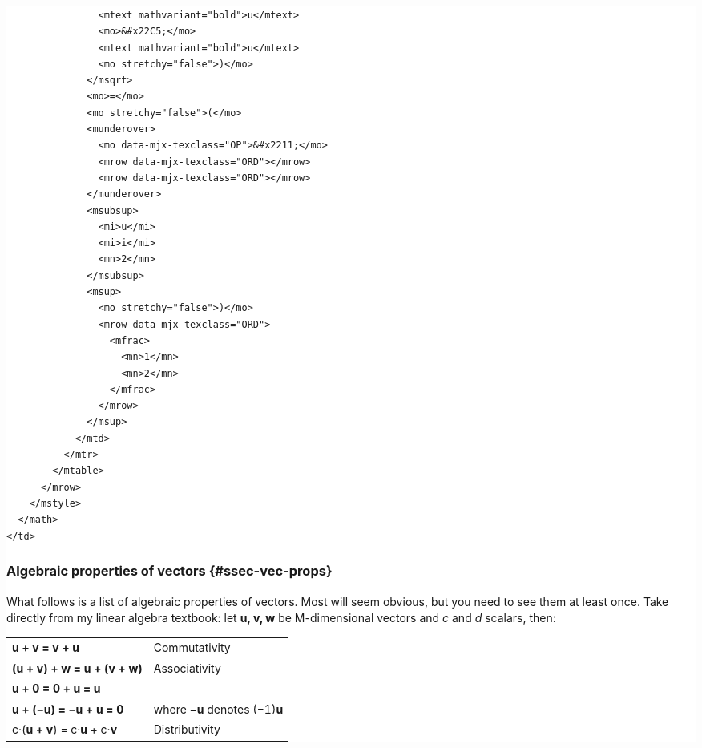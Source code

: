                     <mtext mathvariant="bold">u</mtext>
                    <mo>&#x22C5;</mo>
                    <mtext mathvariant="bold">u</mtext>
                    <mo stretchy="false">)</mo>
                  </msqrt>
                  <mo>=</mo>
                  <mo stretchy="false">(</mo>
                  <munderover>
                    <mo data-mjx-texclass="OP">&#x2211;</mo>
                    <mrow data-mjx-texclass="ORD"></mrow>
                    <mrow data-mjx-texclass="ORD"></mrow>
                  </munderover>
                  <msubsup>
                    <mi>u</mi>
                    <mi>i</mi>
                    <mn>2</mn>
                  </msubsup>
                  <msup>
                    <mo stretchy="false">)</mo>
                    <mrow data-mjx-texclass="ORD">
                      <mfrac>
                        <mn>1</mn>
                        <mn>2</mn>
                      </mfrac>
                    </mrow>
                  </msup>
                </mtd>
              </mtr>
            </mtable>
          </mrow>
        </mstyle>
      </math>
    </td>
  </tr>
</table>

### Algebraic properties of vectors {#ssec-vec-props}

What follows is a list of algebraic properties of vectors. Most will seem obvious, but you need to see them at least once. Take directly from my linear algebra textbook: let **u, v, w** be M-dimensional vectors and _c_ and _d_ scalars, then:

<div class="lblock">
  <table>
    <tr>
      <td><b>u + v = v + u</b></td>
      <td>Commutativity</td>
    </tr>
    <tr>
      <td><b>(u + v) + w = u + (v + w)</b></td>
      <td>Associativity</td>
    </tr>
    <tr>
      <td><b>u + 0 = 0 + u = u</b></td>
    </tr>
    <tr>
      <td><b>u + (&minus;u) = &minus;u + u = 0</b></td>
      <td>where &minus;<b>u</b> denotes (&minus;1)<b>u</b></td>
    </tr>
    <tr>
      <td>c·(<b>u + v</b>) = c·<b>u</b> + c·<b>v</b></td>
      <td>Distributivity</td>
    </tr>
    <tr>